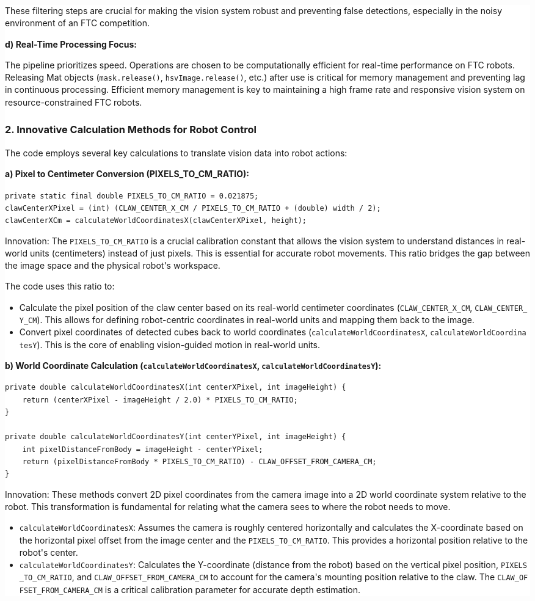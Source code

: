 These filtering steps are crucial for making the vision system robust and preventing false detections, especially in the noisy environment of an FTC competition.

**d) Real-Time Processing Focus:**

The pipeline prioritizes speed. Operations are chosen to be computationally efficient for real-time performance on FTC robots. Releasing Mat objects (`mask.release()`, `hsvImage.release()`, etc.) after use is critical for memory management and preventing lag in continuous processing. Efficient memory management is key to maintaining a high frame rate and responsive vision system on resource-constrained FTC robots.

### 2. Innovative Calculation Methods for Robot Control

The code employs several key calculations to translate vision data into robot actions:

**a) Pixel to Centimeter Conversion (PIXELS_TO_CM_RATIO):**

```
private static final double PIXELS_TO_CM_RATIO = 0.021875;
clawCenterXPixel = (int) (CLAW_CENTER_X_CM / PIXELS_TO_CM_RATIO + (double) width / 2);
clawCenterXCm = calculateWorldCoordinatesX(clawCenterXPixel, height);
```

Innovation: The `PIXELS_TO_CM_RATIO` is a crucial calibration constant that allows the vision system to understand distances in real-world units (centimeters) instead of just pixels. This is essential for accurate robot movements. This ratio bridges the gap between the image space and the physical robot's workspace.

The code uses this ratio to:

- Calculate the pixel position of the claw center based on its real-world centimeter coordinates (`CLAW_CENTER_X_CM`, `CLAW_CENTER_Y_CM`). This allows for defining robot-centric coordinates in real-world units and mapping them back to the image.
- Convert pixel coordinates of detected cubes back to world coordinates (`calculateWorldCoordinatesX`, `calculateWorldCoordinatesY`). This is the core of enabling vision-guided motion in real-world units.

**b) World Coordinate Calculation (`calculateWorldCoordinatesX`, `calculateWorldCoordinatesY`):**

```
private double calculateWorldCoordinatesX(int centerXPixel, int imageHeight) {
    return (centerXPixel - imageHeight / 2.0) * PIXELS_TO_CM_RATIO;
}

private double calculateWorldCoordinatesY(int centerYPixel, int imageHeight) {
    int pixelDistanceFromBody = imageHeight - centerYPixel;
    return (pixelDistanceFromBody * PIXELS_TO_CM_RATIO) - CLAW_OFFSET_FROM_CAMERA_CM;
}
```

Innovation: These methods convert 2D pixel coordinates from the camera image into a 2D world coordinate system relative to the robot. This transformation is fundamental for relating what the camera sees to where the robot needs to move.

- `calculateWorldCoordinatesX`: Assumes the camera is roughly centered horizontally and calculates the X-coordinate based on the horizontal pixel offset from the image center and the `PIXELS_TO_CM_RATIO`. This provides a horizontal position relative to the robot's center.
- `calculateWorldCoordinatesY`: Calculates the Y-coordinate (distance from the robot) based on the vertical pixel position, `PIXELS_TO_CM_RATIO`, and `CLAW_OFFSET_FROM_CAMERA_CM` to account for the camera's mounting position relative to the claw. The `CLAW_OFFSET_FROM_CAMERA_CM` is a critical calibration parameter for accurate depth estimation.
